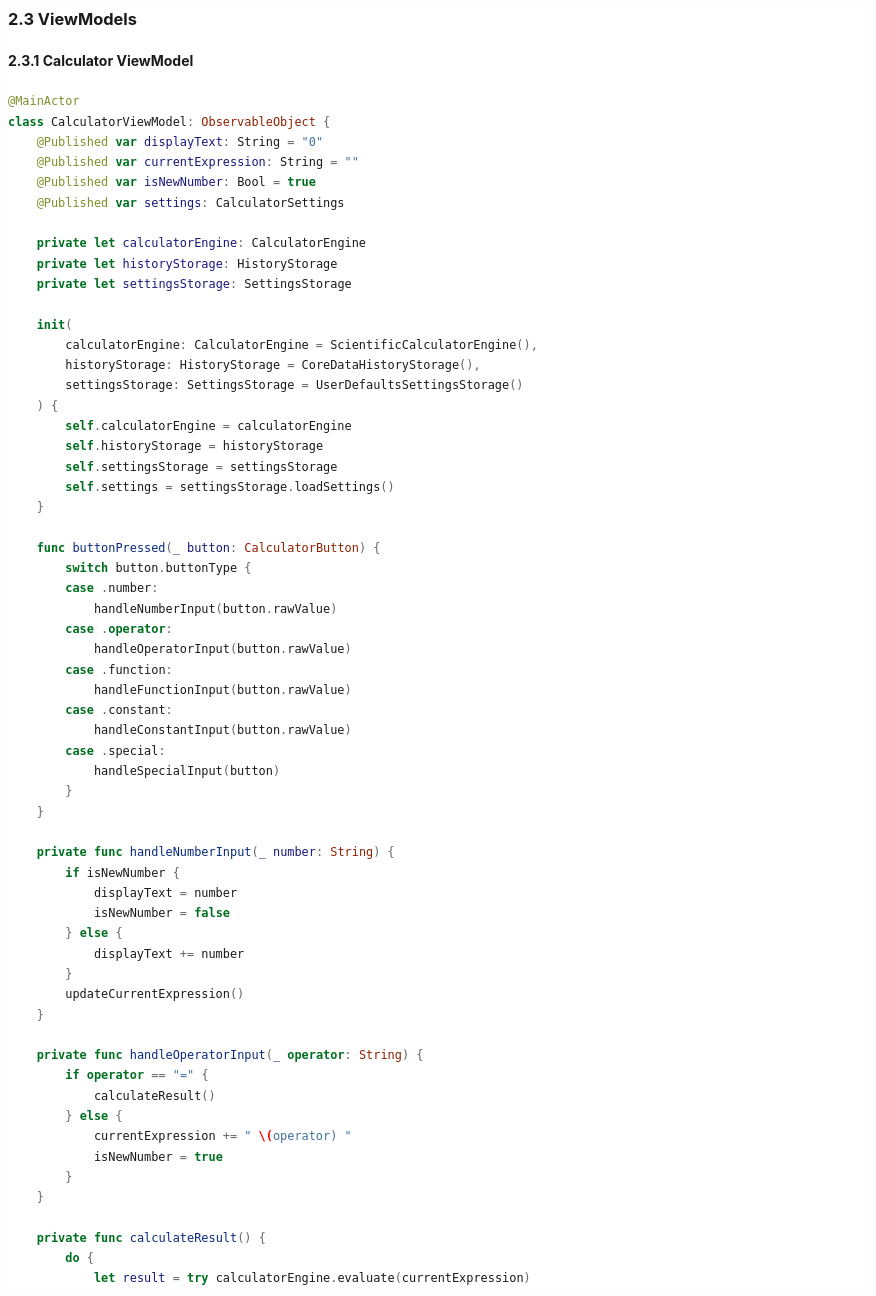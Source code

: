 ### 2.3 ViewModels

#### 2.3.1 Calculator ViewModel

```swift
@MainActor
class CalculatorViewModel: ObservableObject {
    @Published var displayText: String = "0"
    @Published var currentExpression: String = ""
    @Published var isNewNumber: Bool = true
    @Published var settings: CalculatorSettings

    private let calculatorEngine: CalculatorEngine
    private let historyStorage: HistoryStorage
    private let settingsStorage: SettingsStorage

    init(
        calculatorEngine: CalculatorEngine = ScientificCalculatorEngine(),
        historyStorage: HistoryStorage = CoreDataHistoryStorage(),
        settingsStorage: SettingsStorage = UserDefaultsSettingsStorage()
    ) {
        self.calculatorEngine = calculatorEngine
        self.historyStorage = historyStorage
        self.settingsStorage = settingsStorage
        self.settings = settingsStorage.loadSettings()
    }

    func buttonPressed(_ button: CalculatorButton) {
        switch button.buttonType {
        case .number:
            handleNumberInput(button.rawValue)
        case .operator:
            handleOperatorInput(button.rawValue)
        case .function:
            handleFunctionInput(button.rawValue)
        case .constant:
            handleConstantInput(button.rawValue)
        case .special:
            handleSpecialInput(button)
        }
    }

    private func handleNumberInput(_ number: String) {
        if isNewNumber {
            displayText = number
            isNewNumber = false
        } else {
            displayText += number
        }
        updateCurrentExpression()
    }

    private func handleOperatorInput(_ operator: String) {
        if operator == "=" {
            calculateResult()
        } else {
            currentExpression += " \(operator) "
            isNewNumber = true
        }
    }

    private func calculateResult() {
        do {
            let result = try calculatorEngine.evaluate(currentExpression)
```
